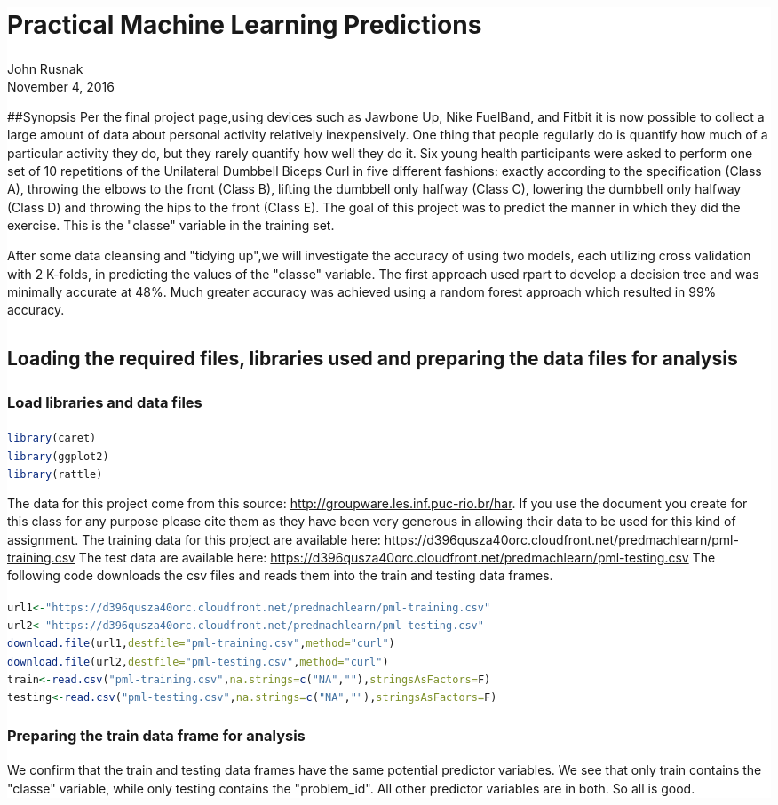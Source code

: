 # Practical Machine Learning Predictions
John Rusnak  
November 4, 2016  

##Synopsis
Per the final project page,using devices such as Jawbone Up, Nike FuelBand, and Fitbit it is now possible to collect a large amount of data about personal activity relatively inexpensively. One thing that people regularly do is quantify how much of a particular activity they do, but they rarely quantify how well they do it. Six young health participants were asked to perform one set of 10 repetitions of the Unilateral Dumbbell Biceps Curl in five different fashions: exactly according to the specification (Class A), throwing the elbows to the front (Class B), lifting the dumbbell only halfway (Class C), lowering the dumbbell only halfway (Class D) and throwing the hips to the front (Class E). The goal of this project was to predict the manner in which they did the exercise. This is the "classe" variable in the training set. 

After some data cleansing and "tidying up",we will investigate the accuracy of using two models, each utilizing cross validation with 2 K-folds, in predicting the values of the "classe" variable. The first approach used rpart to develop a decision tree and was minimally accurate at 48%. Much greater accuracy was achieved using a random forest approach which resulted in 99% accuracy. 

## Loading the required files, libraries used and preparing the data files for analysis 
### Load libraries and data files


```r
library(caret)
library(ggplot2)
library(rattle)
```
The data for this project come from this source: http://groupware.les.inf.puc-rio.br/har. If you use the document you create for this class for any purpose please cite them as they have been very generous in allowing their data to be used for this kind of assignment. 
The training data for this project are available here:
https://d396qusza40orc.cloudfront.net/predmachlearn/pml-training.csv
The test data are available here:
https://d396qusza40orc.cloudfront.net/predmachlearn/pml-testing.csv
The following code downloads the csv files and reads them into the train and testing data frames.

```r
url1<-"https://d396qusza40orc.cloudfront.net/predmachlearn/pml-training.csv"
url2<-"https://d396qusza40orc.cloudfront.net/predmachlearn/pml-testing.csv"
download.file(url1,destfile="pml-training.csv",method="curl")
download.file(url2,destfile="pml-testing.csv",method="curl")
train<-read.csv("pml-training.csv",na.strings=c("NA",""),stringsAsFactors=F)
testing<-read.csv("pml-testing.csv",na.strings=c("NA",""),stringsAsFactors=F)
```
### Preparing the train data frame for analysis
We confirm that the train and testing data frames have the same potential predictor variables. We see that only train contains the "classe" variable, while only testing contains the "problem_id". All other predictor variables are in both. So all is good.
